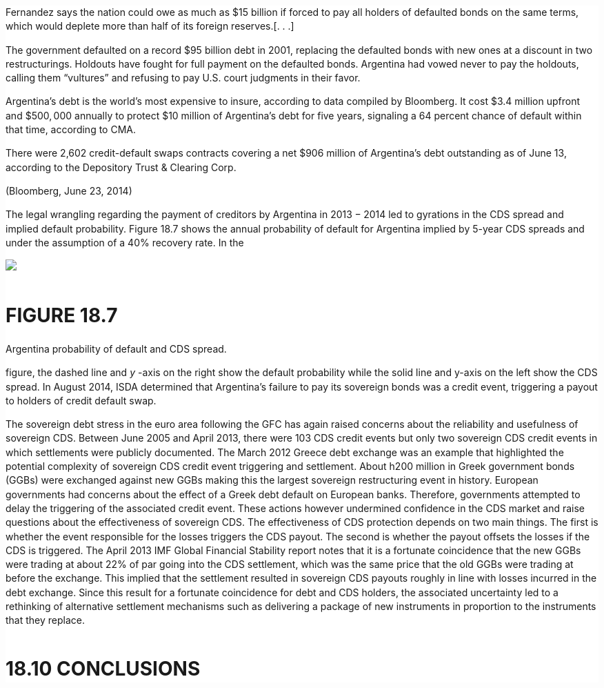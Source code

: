 Fernandez says the nation could owe as much as \$15 billion if forced to pay all holders of defaulted bonds on the same terms, which would deplete more than half of its foreign reserves.[. . .]  

The government defaulted on a record $\$95$ billion debt in 2001, replacing the defaulted bonds with new ones at a discount in two restructurings. Holdouts have fought for full payment on the defaulted bonds. Argentina had vowed never to pay the holdouts, calling them “vultures” and refusing to pay U.S. court judgments in their favor.  

Argentina’s debt is the world’s most expensive to insure, according to data compiled by Bloomberg. It cost $\$3.4$ million upfront and $\$500,000$ annually to protect $\$10$ million of Argentina’s debt for five years, signaling a 64 percent chance of default within that time, according to CMA.  

There were 2,602 credit-default swaps contracts covering a net \$906 million of Argentina’s debt outstanding as of June 13, according to the Depository Trust & Clearing Corp.  

(Bloomberg, June 23, 2014)  

The legal wrangling regarding the payment of creditors by Argentina in $2013-2014$ led to gyrations in the CDS spread and implied default probability. Figure 18.7 shows the annual probability of default for Argentina implied by 5-year CDS spreads and under the assumption of a $40\%$ recovery rate. In the  

![](images/8cda0360ed9591fc7209942340354b6d5aea287fde1e6abf731c3418bc8479a2.jpg)  

# FIGURE 18.7  

Argentina probability of default and CDS spread.  

figure, the dashed line and $y$ -axis on the right show the default probability while the solid line and y-axis on the left show the CDS spread. In August 2014, ISDA determined that Argentina’s failure to pay its sovereign bonds was a credit event, triggering a payout to holders of credit default swap.  

The sovereign debt stress in the euro area following the GFC has again raised concerns about the reliability and usefulness of sovereign CDS. Between June 2005 and April 2013, there were 103 CDS credit events but only two sovereign CDS credit events in which settlements were publicly documented. The March 2012 Greece debt exchange was an example that highlighted the potential complexity of sovereign CDS credit event triggering and settlement. About h200 million in Greek government bonds (GGBs) were exchanged against new GGBs making this the largest sovereign restructuring event in history. European governments had concerns about the effect of a Greek debt default on European banks. Therefore, governments attempted to delay the triggering of the associated credit event. These actions however undermined confidence in the CDS market and raise questions about the effectiveness of sovereign CDS. The effectiveness of CDS protection depends on two main things. The first is whether the event responsible for the losses triggers the CDS payout. The second is whether the payout offsets the losses if the CDS is triggered. The April 2013 IMF Global Financial Stability report notes that it is a fortunate coincidence that the new GGBs were trading at about $22\%$ of par going into the CDS settlement, which was the same price that the old GGBs were trading at before the exchange. This implied that the settlement resulted in sovereign CDS payouts roughly in line with losses incurred in the debt exchange. Since this result for a fortunate coincidence for debt and CDS holders, the associated uncertainty led to a rethinking of alternative settlement mechanisms such as delivering a package of new instruments in proportion to the instruments that they replace.  

# 18.10 CONCLUSIONS  
